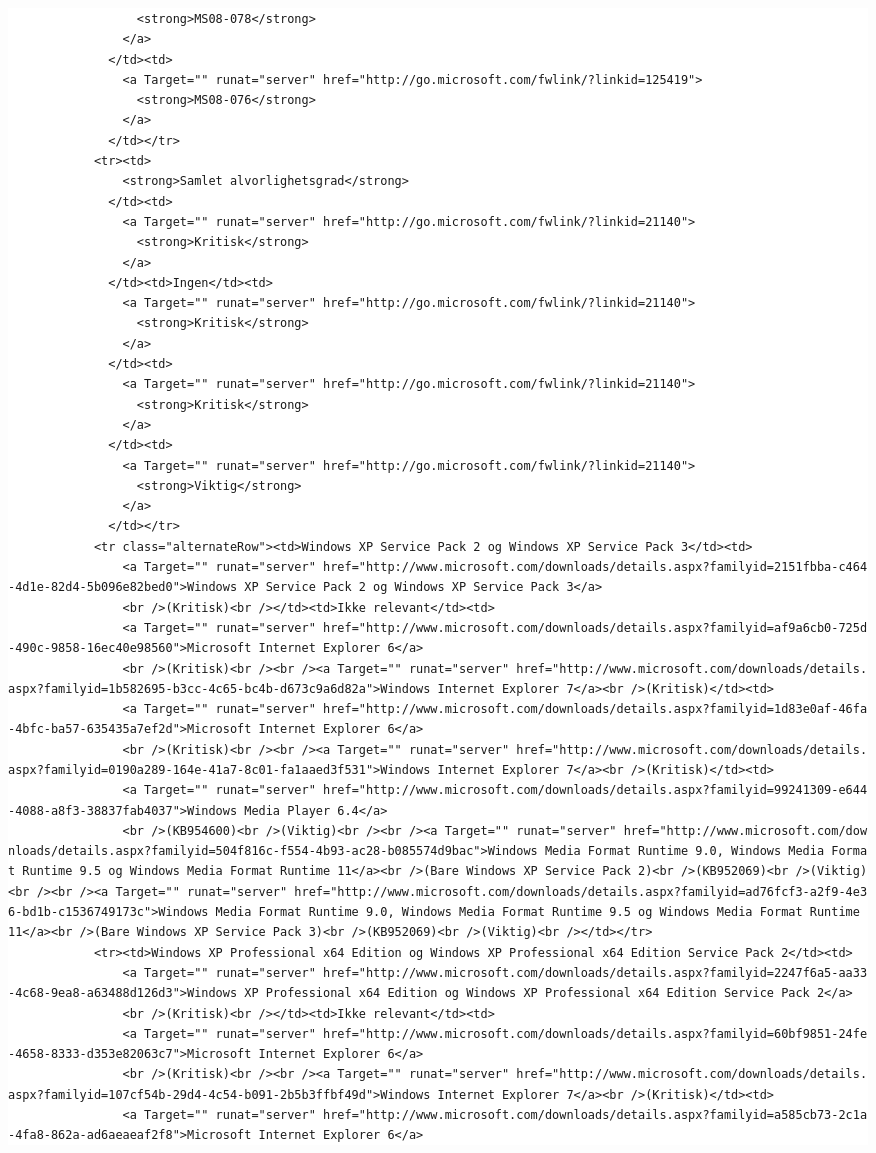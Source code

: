                       <strong>MS08-078</strong>
                    </a>
                  </td><td>
                    <a Target="" runat="server" href="http://go.microsoft.com/fwlink/?linkid=125419">
                      <strong>MS08-076</strong>
                    </a>
                  </td></tr>
                <tr><td>
                    <strong>Samlet alvorlighetsgrad</strong>
                  </td><td>
                    <a Target="" runat="server" href="http://go.microsoft.com/fwlink/?linkid=21140">
                      <strong>Kritisk</strong>
                    </a>
                  </td><td>Ingen</td><td>
                    <a Target="" runat="server" href="http://go.microsoft.com/fwlink/?linkid=21140">
                      <strong>Kritisk</strong>
                    </a>
                  </td><td>
                    <a Target="" runat="server" href="http://go.microsoft.com/fwlink/?linkid=21140">
                      <strong>Kritisk</strong>
                    </a>
                  </td><td>
                    <a Target="" runat="server" href="http://go.microsoft.com/fwlink/?linkid=21140">
                      <strong>Viktig</strong>
                    </a>
                  </td></tr>
                <tr class="alternateRow"><td>Windows XP Service Pack 2 og Windows XP Service Pack 3</td><td>
                    <a Target="" runat="server" href="http://www.microsoft.com/downloads/details.aspx?familyid=2151fbba-c464-4d1e-82d4-5b096e82bed0">Windows XP Service Pack 2 og Windows XP Service Pack 3</a>
                    <br />(Kritisk)<br /></td><td>Ikke relevant</td><td>
                    <a Target="" runat="server" href="http://www.microsoft.com/downloads/details.aspx?familyid=af9a6cb0-725d-490c-9858-16ec40e98560">Microsoft Internet Explorer 6</a>
                    <br />(Kritisk)<br /><br /><a Target="" runat="server" href="http://www.microsoft.com/downloads/details.aspx?familyid=1b582695-b3cc-4c65-bc4b-d673c9a6d82a">Windows Internet Explorer 7</a><br />(Kritisk)</td><td>
                    <a Target="" runat="server" href="http://www.microsoft.com/downloads/details.aspx?familyid=1d83e0af-46fa-4bfc-ba57-635435a7ef2d">Microsoft Internet Explorer 6</a>
                    <br />(Kritisk)<br /><br /><a Target="" runat="server" href="http://www.microsoft.com/downloads/details.aspx?familyid=0190a289-164e-41a7-8c01-fa1aaed3f531">Windows Internet Explorer 7</a><br />(Kritisk)</td><td>
                    <a Target="" runat="server" href="http://www.microsoft.com/downloads/details.aspx?familyid=99241309-e644-4088-a8f3-38837fab4037">Windows Media Player 6.4</a>
                    <br />(KB954600)<br />(Viktig)<br /><br /><a Target="" runat="server" href="http://www.microsoft.com/downloads/details.aspx?familyid=504f816c-f554-4b93-ac28-b085574d9bac">Windows Media Format Runtime 9.0, Windows Media Format Runtime 9.5 og Windows Media Format Runtime 11</a><br />(Bare Windows XP Service Pack 2)<br />(KB952069)<br />(Viktig)<br /><br /><a Target="" runat="server" href="http://www.microsoft.com/downloads/details.aspx?familyid=ad76fcf3-a2f9-4e36-bd1b-c1536749173c">Windows Media Format Runtime 9.0, Windows Media Format Runtime 9.5 og Windows Media Format Runtime 11</a><br />(Bare Windows XP Service Pack 3)<br />(KB952069)<br />(Viktig)<br /></td></tr>
                <tr><td>Windows XP Professional x64 Edition og Windows XP Professional x64 Edition Service Pack 2</td><td>
                    <a Target="" runat="server" href="http://www.microsoft.com/downloads/details.aspx?familyid=2247f6a5-aa33-4c68-9ea8-a63488d126d3">Windows XP Professional x64 Edition og Windows XP Professional x64 Edition Service Pack 2</a>
                    <br />(Kritisk)<br /></td><td>Ikke relevant</td><td>
                    <a Target="" runat="server" href="http://www.microsoft.com/downloads/details.aspx?familyid=60bf9851-24fe-4658-8333-d353e82063c7">Microsoft Internet Explorer 6</a>
                    <br />(Kritisk)<br /><br /><a Target="" runat="server" href="http://www.microsoft.com/downloads/details.aspx?familyid=107cf54b-29d4-4c54-b091-2b5b3ffbf49d">Windows Internet Explorer 7</a><br />(Kritisk)</td><td>
                    <a Target="" runat="server" href="http://www.microsoft.com/downloads/details.aspx?familyid=a585cb73-2c1a-4fa8-862a-ad6aeaeaf2f8">Microsoft Internet Explorer 6</a>